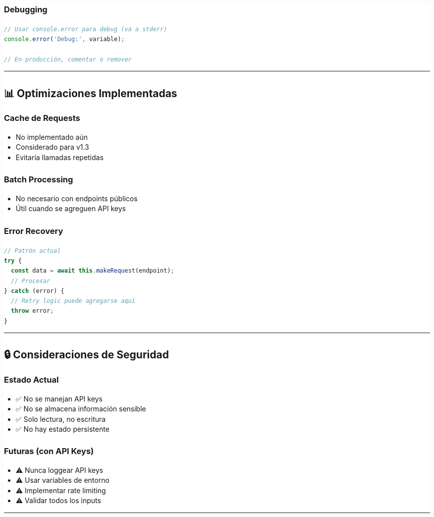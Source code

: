 ### **Debugging**

```typescript
// Usar console.error para debug (va a stderr)
console.error('Debug:', variable);

// En producción, comentar o remover
```

---

## 📊 Optimizaciones Implementadas

### **Cache de Requests**
- No implementado aún
- Considerado para v1.3
- Evitaría llamadas repetidas

### **Batch Processing**
- No necesario con endpoints públicos
- Útil cuando se agreguen API keys

### **Error Recovery**
```typescript
// Patrón actual
try {
  const data = await this.makeRequest(endpoint);
  // Procesar
} catch (error) {
  // Retry logic puede agregarse aquí
  throw error;
}
```

---

## 🔒 Consideraciones de Seguridad

### **Estado Actual**
- ✅ No se manejan API keys
- ✅ No se almacena información sensible
- ✅ Solo lectura, no escritura
- ✅ No hay estado persistente

### **Futuras (con API Keys)**
- ⚠️ Nunca loggear API keys
- ⚠️ Usar variables de entorno
- ⚠️ Implementar rate limiting
- ⚠️ Validar todos los inputs

---